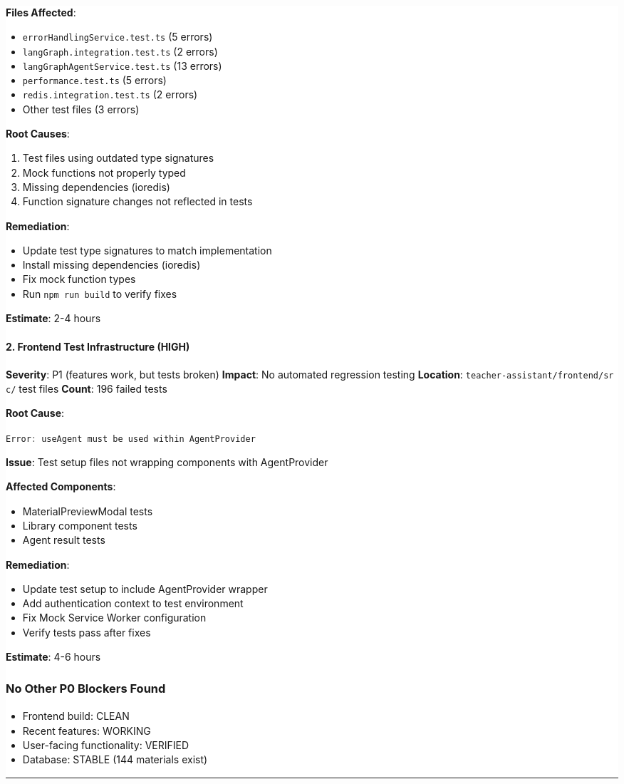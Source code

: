 **Files Affected**:
- `errorHandlingService.test.ts` (5 errors)
- `langGraph.integration.test.ts` (2 errors)
- `langGraphAgentService.test.ts` (13 errors)
- `performance.test.ts` (5 errors)
- `redis.integration.test.ts` (2 errors)
- Other test files (3 errors)

**Root Causes**:
1. Test files using outdated type signatures
2. Mock functions not properly typed
3. Missing dependencies (ioredis)
4. Function signature changes not reflected in tests

**Remediation**:
- Update test type signatures to match implementation
- Install missing dependencies (ioredis)
- Fix mock function types
- Run `npm run build` to verify fixes

**Estimate**: 2-4 hours

#### 2. Frontend Test Infrastructure (HIGH)

**Severity**: P1 (features work, but tests broken)
**Impact**: No automated regression testing
**Location**: `teacher-assistant/frontend/src/` test files
**Count**: 196 failed tests

**Root Cause**:
```typescript
Error: useAgent must be used within AgentProvider
```

**Issue**: Test setup files not wrapping components with AgentProvider

**Affected Components**:
- MaterialPreviewModal tests
- Library component tests
- Agent result tests

**Remediation**:
- Update test setup to include AgentProvider wrapper
- Add authentication context to test environment
- Fix Mock Service Worker configuration
- Verify tests pass after fixes

**Estimate**: 4-6 hours

### No Other P0 Blockers Found

- Frontend build: CLEAN
- Recent features: WORKING
- User-facing functionality: VERIFIED
- Database: STABLE (144 materials exist)

---